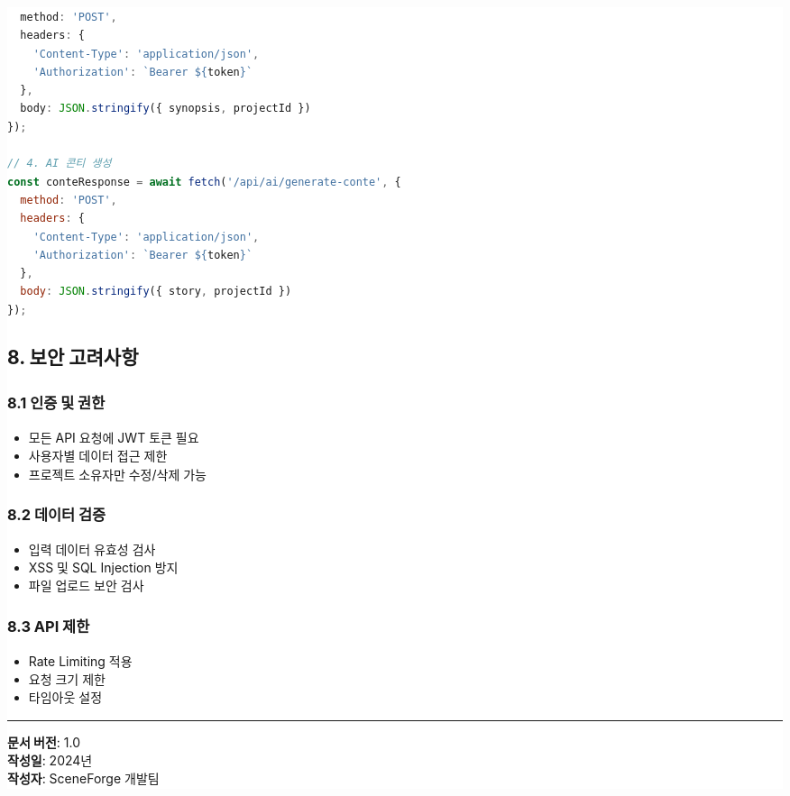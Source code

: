 ```javascript
  method: 'POST',
  headers: {
    'Content-Type': 'application/json',
    'Authorization': `Bearer ${token}`
  },
  body: JSON.stringify({ synopsis, projectId })
});

// 4. AI 콘티 생성
const conteResponse = await fetch('/api/ai/generate-conte', {
  method: 'POST',
  headers: {
    'Content-Type': 'application/json',
    'Authorization': `Bearer ${token}`
  },
  body: JSON.stringify({ story, projectId })
});
```

## 8. 보안 고려사항

### 8.1 인증 및 권한
- 모든 API 요청에 JWT 토큰 필요
- 사용자별 데이터 접근 제한
- 프로젝트 소유자만 수정/삭제 가능

### 8.2 데이터 검증
- 입력 데이터 유효성 검사
- XSS 및 SQL Injection 방지
- 파일 업로드 보안 검사

### 8.3 API 제한
- Rate Limiting 적용
- 요청 크기 제한
- 타임아웃 설정

---

**문서 버전**: 1.0  
**작성일**: 2024년  
**작성자**: SceneForge 개발팀 